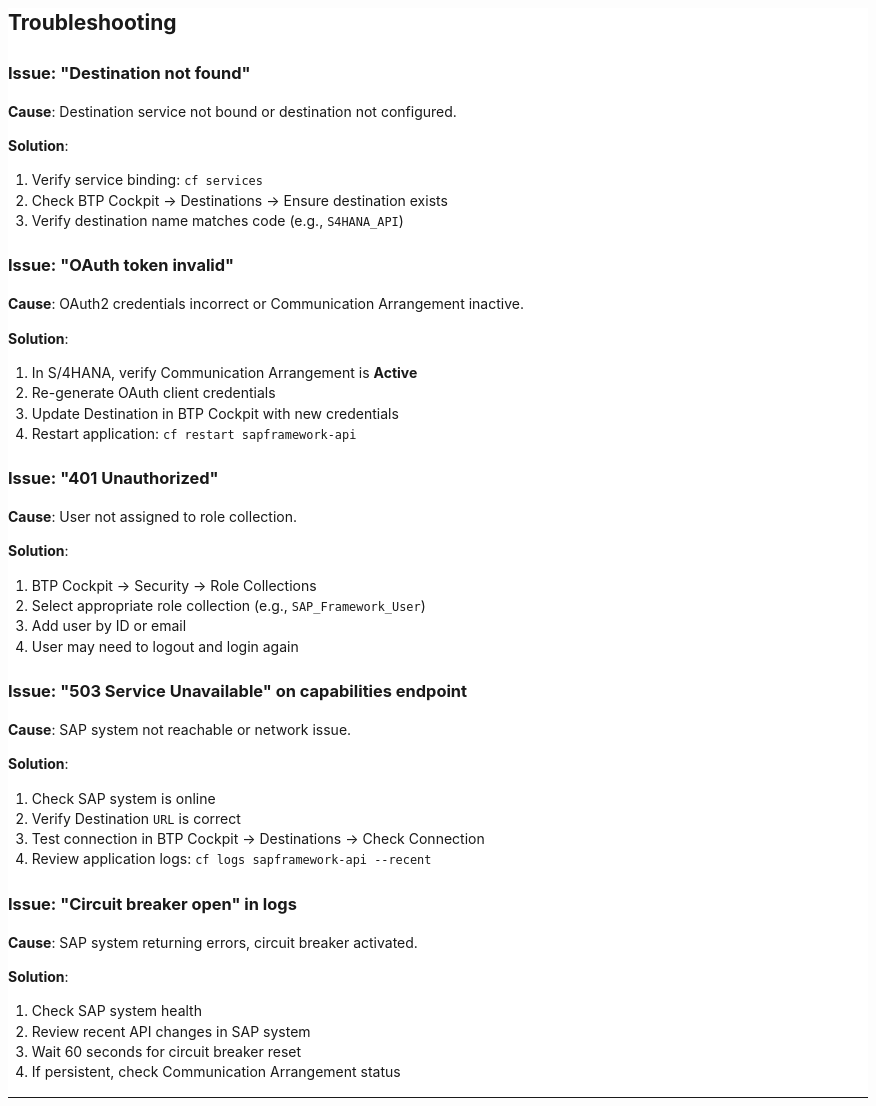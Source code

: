 
## Troubleshooting

### Issue: "Destination not found"

**Cause**: Destination service not bound or destination not configured.

**Solution**:
1. Verify service binding: `cf services`
2. Check BTP Cockpit → Destinations → Ensure destination exists
3. Verify destination name matches code (e.g., `S4HANA_API`)

### Issue: "OAuth token invalid"

**Cause**: OAuth2 credentials incorrect or Communication Arrangement inactive.

**Solution**:
1. In S/4HANA, verify Communication Arrangement is **Active**
2. Re-generate OAuth client credentials
3. Update Destination in BTP Cockpit with new credentials
4. Restart application: `cf restart sapframework-api`

### Issue: "401 Unauthorized"

**Cause**: User not assigned to role collection.

**Solution**:
1. BTP Cockpit → Security → Role Collections
2. Select appropriate role collection (e.g., `SAP_Framework_User`)
3. Add user by ID or email
4. User may need to logout and login again

### Issue: "503 Service Unavailable" on capabilities endpoint

**Cause**: SAP system not reachable or network issue.

**Solution**:
1. Check SAP system is online
2. Verify Destination `URL` is correct
3. Test connection in BTP Cockpit → Destinations → Check Connection
4. Review application logs: `cf logs sapframework-api --recent`

### Issue: "Circuit breaker open" in logs

**Cause**: SAP system returning errors, circuit breaker activated.

**Solution**:
1. Check SAP system health
2. Review recent API changes in SAP system
3. Wait 60 seconds for circuit breaker reset
4. If persistent, check Communication Arrangement status

---
